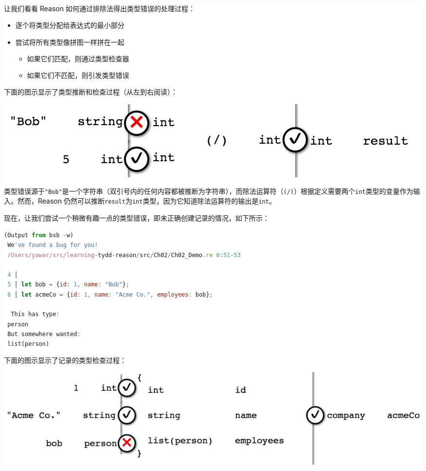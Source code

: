 让我们看看 Reason 如何通过排除法得出类型错误的处理过程：

+   逐个将类型分配给表达式的最小部分

+   尝试将所有类型像拼图一样拼在一起

    +   如果它们匹配，则通过类型检查器

    +   如果它们不匹配，则引发类型错误

下面的图示显示了类型推断和检查过程（从左到右阅读）：

![](img/7c41a6ac-1481-438b-a8d9-99c671a73adf.png)

类型错误源于`"Bob"`是一个字符串（双引号内的任何内容都被推断为字符串），而除法运算符（`(/)`）根据定义需要两个`int`类型的变量作为输入。然而，Reason 仍然可以推断`result`为`int`类型，因为它知道除法运算符的输出是`int`。

现在，让我们尝试一个稍微有趣一点的类型错误，即未正确创建记录的情况，如下所示：

```js
(Output from bsb -w)
 We've found a bug for you!
 /Users/yawar/src/learning-tydd-reason/src/Ch02/Ch02_Demo.re 6:51-53

 4 │
 5 │ let bob = {id: 1, name: "Bob"};
 6 │ let acmeCo = {id: 1, name: "Acme Co.", employees: bob};

  This has type:
 person
 But somewhere wanted:
 list(person)
```

下面的图示显示了记录的类型检查过程：

![](img/42cc87e5-0431-42a1-ab82-e368904ca238.png)
